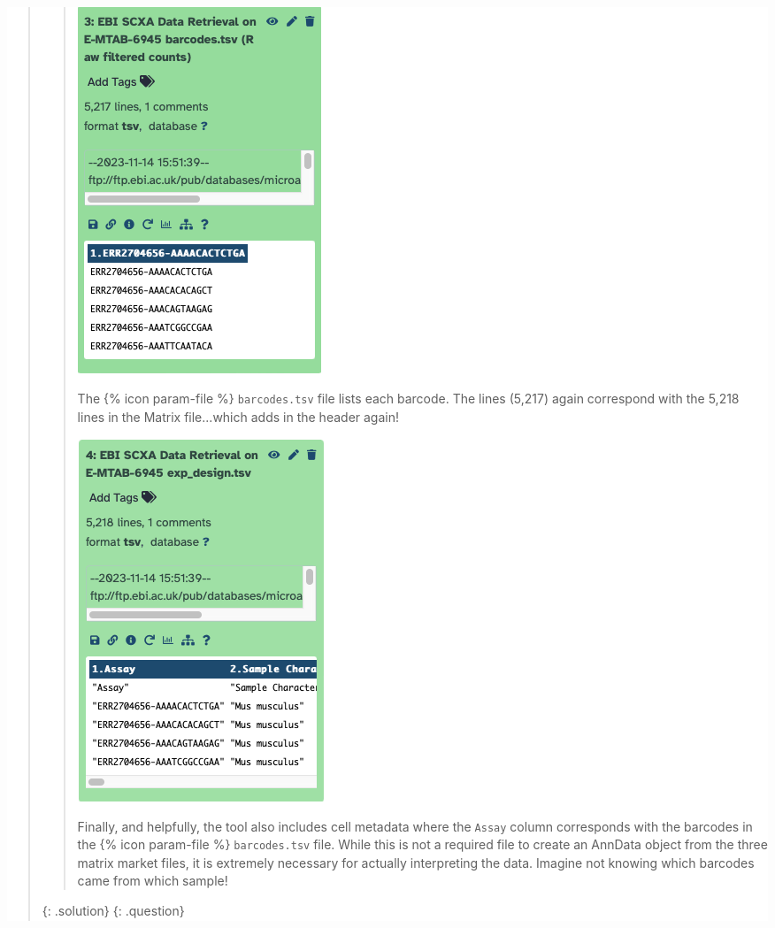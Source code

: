 > > ![Green box containing third output, the barcodes.tsv file. The file consists of 5,217 lines and a single column containing the cell barcode, variations of ERR2704656-AAAACACTCTGA.](../../tutorials/EBI-retrieval/images/cells-output.png "Cells Output")
> >
> > The {% icon param-file %} `barcodes.tsv` file lists each barcode. The lines (5,217) again correspond with the 5,218 lines in the Matrix file...which adds in the header again!
> >
> > ![Green box containing fourth output, the exp_design.tsv file. The file consists of 5,218 lines and numerous columns starting with 'Assay' and 'Sample Characteristic'.](../../tutorials/EBI-retrieval/images/cell-metadata.png "Experimental Design")
> >
> > Finally, and helpfully, the tool also includes cell metadata where the `Assay` column corresponds with the barcodes in the {% icon param-file %} `barcodes.tsv` file. While this is not a required file to create an AnnData object from the three matrix market files, it is extremely necessary for actually interpreting the data. Imagine not knowing which barcodes came from which sample!
> >
> {: .solution}
{: .question}
